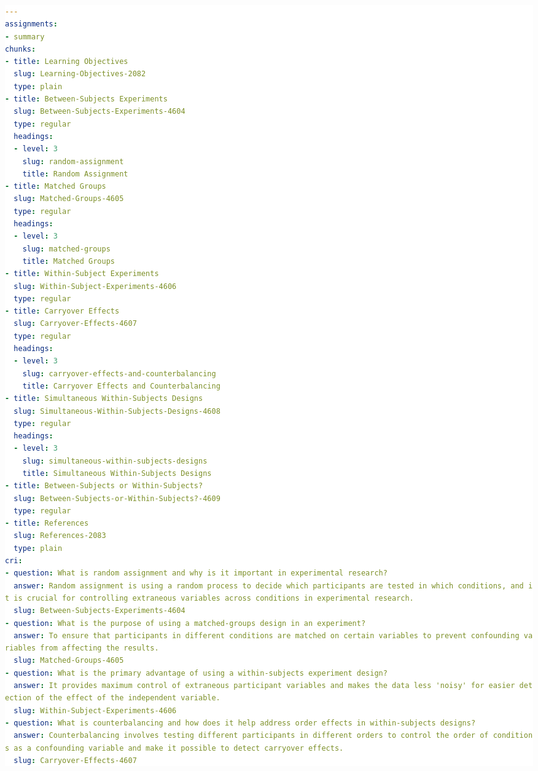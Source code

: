 ```yaml
---
assignments:
- summary
chunks:
- title: Learning Objectives
  slug: Learning-Objectives-2082
  type: plain
- title: Between-Subjects Experiments
  slug: Between-Subjects-Experiments-4604
  type: regular
  headings:
  - level: 3
    slug: random-assignment
    title: Random Assignment
- title: Matched Groups
  slug: Matched-Groups-4605
  type: regular
  headings:
  - level: 3
    slug: matched-groups
    title: Matched Groups
- title: Within-Subject Experiments
  slug: Within-Subject-Experiments-4606
  type: regular
- title: Carryover Effects
  slug: Carryover-Effects-4607
  type: regular
  headings:
  - level: 3
    slug: carryover-effects-and-counterbalancing
    title: Carryover Effects and Counterbalancing
- title: Simultaneous Within-Subjects Designs
  slug: Simultaneous-Within-Subjects-Designs-4608
  type: regular
  headings:
  - level: 3
    slug: simultaneous-within-subjects-designs
    title: Simultaneous Within-Subjects Designs
- title: Between-Subjects or Within-Subjects?
  slug: Between-Subjects-or-Within-Subjects?-4609
  type: regular
- title: References
  slug: References-2083
  type: plain
cri:
- question: What is random assignment and why is it important in experimental research?
  answer: Random assignment is using a random process to decide which participants are tested in which conditions, and it is crucial for controlling extraneous variables across conditions in experimental research.
  slug: Between-Subjects-Experiments-4604
- question: What is the purpose of using a matched-groups design in an experiment?
  answer: To ensure that participants in different conditions are matched on certain variables to prevent confounding variables from affecting the results.
  slug: Matched-Groups-4605
- question: What is the primary advantage of using a within-subjects experiment design?
  answer: It provides maximum control of extraneous participant variables and makes the data less 'noisy' for easier detection of the effect of the independent variable.
  slug: Within-Subject-Experiments-4606
- question: What is counterbalancing and how does it help address order effects in within-subjects designs?
  answer: Counterbalancing involves testing different participants in different orders to control the order of conditions as a confounding variable and make it possible to detect carryover effects.
  slug: Carryover-Effects-4607
```